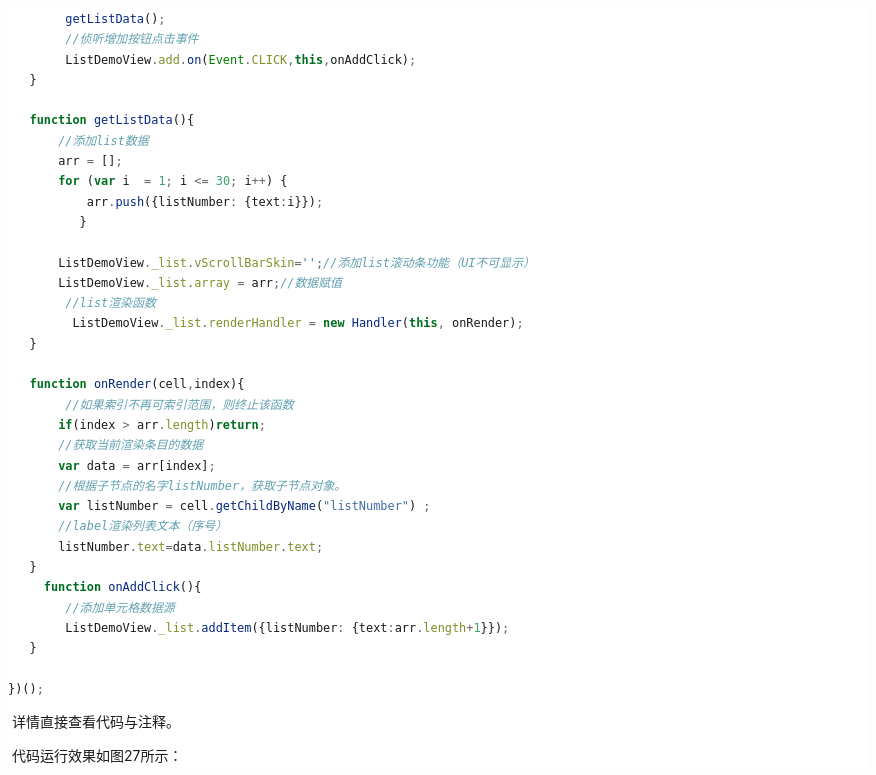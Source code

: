  ```typescript
         getListData(); 
         //侦听增加按钮点击事件
         ListDemoView.add.on(Event.CLICK,this,onAddClick);
    }
  
    function getListData(){
        //添加list数据
        arr = [];
        for (var i  = 1; i <= 30; i++) {
            arr.push({listNumber: {text:i}});
           }
      
        ListDemoView._list.vScrollBarSkin='';//添加list滚动条功能（UI不可显示）
        ListDemoView._list.array = arr;//数据赋值
         //list渲染函数
          ListDemoView._list.renderHandler = new Handler(this, onRender);
    }
  
    function onRender(cell,index){
         //如果索引不再可索引范围，则终止该函数
        if(index > arr.length)return;
        //获取当前渲染条目的数据
        var data = arr[index];
        //根据子节点的名字listNumber，获取子节点对象。         
        var listNumber = cell.getChildByName("listNumber") ;
        //label渲染列表文本（序号）
        listNumber.text=data.listNumber.text;
    }
      function onAddClick(){
         //添加单元格数据源
         ListDemoView._list.addItem({listNumber: {text:arr.length+1}});
    }

})();
 ```

​       详情直接查看代码与注释。


​       代码运行效果如图27所示：
